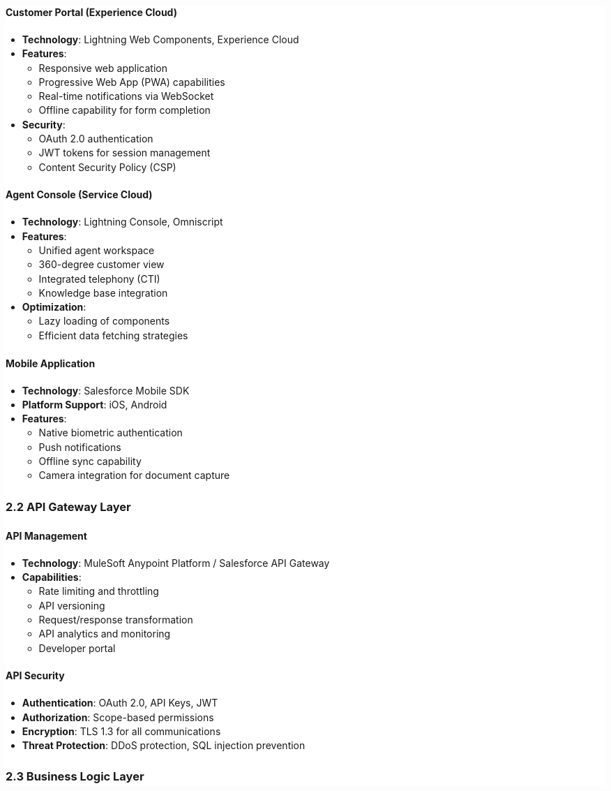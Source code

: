 #### Customer Portal (Experience Cloud)
- **Technology**: Lightning Web Components, Experience Cloud
- **Features**:
  - Responsive web application
  - Progressive Web App (PWA) capabilities
  - Real-time notifications via WebSocket
  - Offline capability for form completion
- **Security**: 
  - OAuth 2.0 authentication
  - JWT tokens for session management
  - Content Security Policy (CSP)

#### Agent Console (Service Cloud)
- **Technology**: Lightning Console, Omniscript
- **Features**:
  - Unified agent workspace
  - 360-degree customer view
  - Integrated telephony (CTI)
  - Knowledge base integration
- **Optimization**:
  - Lazy loading of components
  - Efficient data fetching strategies

#### Mobile Application
- **Technology**: Salesforce Mobile SDK
- **Platform Support**: iOS, Android
- **Features**:
  - Native biometric authentication
  - Push notifications
  - Offline sync capability
  - Camera integration for document capture

### 2.2 API Gateway Layer

#### API Management
- **Technology**: MuleSoft Anypoint Platform / Salesforce API Gateway
- **Capabilities**:
  - Rate limiting and throttling
  - API versioning
  - Request/response transformation
  - API analytics and monitoring
  - Developer portal

#### API Security
- **Authentication**: OAuth 2.0, API Keys, JWT
- **Authorization**: Scope-based permissions
- **Encryption**: TLS 1.3 for all communications
- **Threat Protection**: DDoS protection, SQL injection prevention

### 2.3 Business Logic Layer
